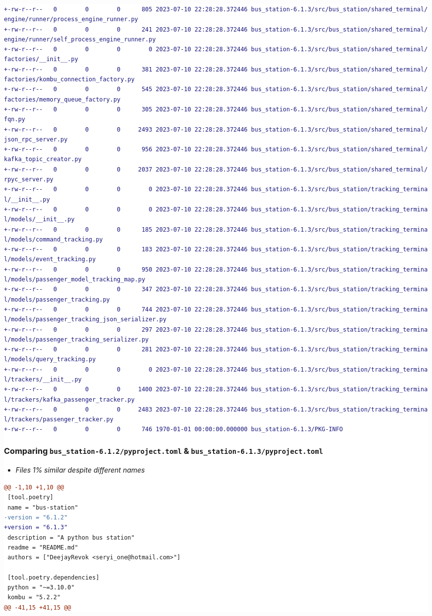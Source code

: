 ```diff
+-rw-r--r--   0        0        0      805 2023-07-10 22:28:28.372446 bus_station-6.1.3/src/bus_station/shared_terminal/engine/runner/process_engine_runner.py
+-rw-r--r--   0        0        0      241 2023-07-10 22:28:28.372446 bus_station-6.1.3/src/bus_station/shared_terminal/engine/runner/self_process_engine_runner.py
+-rw-r--r--   0        0        0        0 2023-07-10 22:28:28.372446 bus_station-6.1.3/src/bus_station/shared_terminal/factories/__init__.py
+-rw-r--r--   0        0        0      381 2023-07-10 22:28:28.372446 bus_station-6.1.3/src/bus_station/shared_terminal/factories/kombu_connection_factory.py
+-rw-r--r--   0        0        0      545 2023-07-10 22:28:28.372446 bus_station-6.1.3/src/bus_station/shared_terminal/factories/memory_queue_factory.py
+-rw-r--r--   0        0        0      305 2023-07-10 22:28:28.372446 bus_station-6.1.3/src/bus_station/shared_terminal/fqn.py
+-rw-r--r--   0        0        0     2493 2023-07-10 22:28:28.372446 bus_station-6.1.3/src/bus_station/shared_terminal/json_rpc_server.py
+-rw-r--r--   0        0        0      956 2023-07-10 22:28:28.372446 bus_station-6.1.3/src/bus_station/shared_terminal/kafka_topic_creator.py
+-rw-r--r--   0        0        0     2037 2023-07-10 22:28:28.372446 bus_station-6.1.3/src/bus_station/shared_terminal/rpyc_server.py
+-rw-r--r--   0        0        0        0 2023-07-10 22:28:28.372446 bus_station-6.1.3/src/bus_station/tracking_terminal/__init__.py
+-rw-r--r--   0        0        0        0 2023-07-10 22:28:28.372446 bus_station-6.1.3/src/bus_station/tracking_terminal/models/__init__.py
+-rw-r--r--   0        0        0      185 2023-07-10 22:28:28.372446 bus_station-6.1.3/src/bus_station/tracking_terminal/models/command_tracking.py
+-rw-r--r--   0        0        0      183 2023-07-10 22:28:28.372446 bus_station-6.1.3/src/bus_station/tracking_terminal/models/event_tracking.py
+-rw-r--r--   0        0        0      950 2023-07-10 22:28:28.372446 bus_station-6.1.3/src/bus_station/tracking_terminal/models/passenger_model_tracking_map.py
+-rw-r--r--   0        0        0      347 2023-07-10 22:28:28.372446 bus_station-6.1.3/src/bus_station/tracking_terminal/models/passenger_tracking.py
+-rw-r--r--   0        0        0      744 2023-07-10 22:28:28.372446 bus_station-6.1.3/src/bus_station/tracking_terminal/models/passenger_tracking_json_serializer.py
+-rw-r--r--   0        0        0      297 2023-07-10 22:28:28.372446 bus_station-6.1.3/src/bus_station/tracking_terminal/models/passenger_tracking_serializer.py
+-rw-r--r--   0        0        0      281 2023-07-10 22:28:28.372446 bus_station-6.1.3/src/bus_station/tracking_terminal/models/query_tracking.py
+-rw-r--r--   0        0        0        0 2023-07-10 22:28:28.372446 bus_station-6.1.3/src/bus_station/tracking_terminal/trackers/__init__.py
+-rw-r--r--   0        0        0     1400 2023-07-10 22:28:28.372446 bus_station-6.1.3/src/bus_station/tracking_terminal/trackers/kafka_passenger_tracker.py
+-rw-r--r--   0        0        0     2483 2023-07-10 22:28:28.372446 bus_station-6.1.3/src/bus_station/tracking_terminal/trackers/passenger_tracker.py
+-rw-r--r--   0        0        0      746 1970-01-01 00:00:00.000000 bus_station-6.1.3/PKG-INFO
```

### Comparing `bus_station-6.1.2/pyproject.toml` & `bus_station-6.1.3/pyproject.toml`

 * *Files 1% similar despite different names*

```diff
@@ -1,10 +1,10 @@
 [tool.poetry]
 name = "bus-station"
-version = "6.1.2"
+version = "6.1.3"
 description = "A python bus station"
 readme = "README.md"
 authors = ["DeejayRevok <seryi_one@hotmail.com>"]
 
 [tool.poetry.dependencies]
 python = "~=3.10.0"
 kombu = "5.2.2"
@@ -41,15 +41,15 @@
```